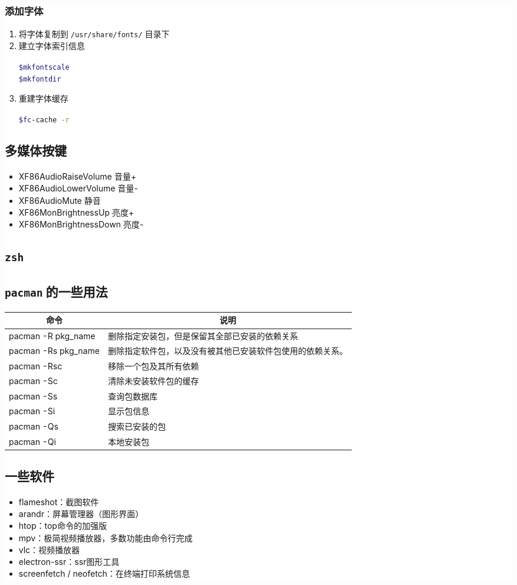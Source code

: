 
### 添加字体
1. 将字体复制到 `/usr/share/fonts/` 目录下
1. 建立字体索引信息
    ```bash
    $mkfontscale
    $mkfontdir
    ```
1. 重建字体缓存
    ```bash
    $fc-cache -r
    ```


## 多媒体按键
- XF86AudioRaiseVolume 音量+
- XF86AudioLowerVolume 音量-
- XF86AudioMute 静音
- XF86MonBrightnessUp   亮度+
- XF86MonBrightnessDown 亮度-


## `zsh`


## `pacman` 的一些用法
| 命令 | 说明 |
| - | - |
| pacman -R pkg_name		| 删除指定安装包，但是保留其全部已安装的依赖关系 |
| pacman -Rs pkg_name		| 删除指定软件包，以及没有被其他已安装软件包使用的依赖关系。 |
| pacman -Rsc				| 移除一个包及其所有依赖 |
| pacman -Sc				| 清除未安装软件包的缓存 |
| pacman -Ss 				| 查询包数据库 |
| pacman -Si				| 显示包信息 |
| pacman -Qs				| 搜索已安装的包 |
| pacman -Qi				| 本地安装包 |	



## 一些软件
- flameshot：截图软件
- arandr：屏幕管理器（图形界面）
- htop：top命令的加强版
- mpv：极简视频播放器，多数功能由命令行完成
- vlc：视频播放器
- electron-ssr：ssr图形工具
- screenfetch / neofetch：在终端打印系统信息
